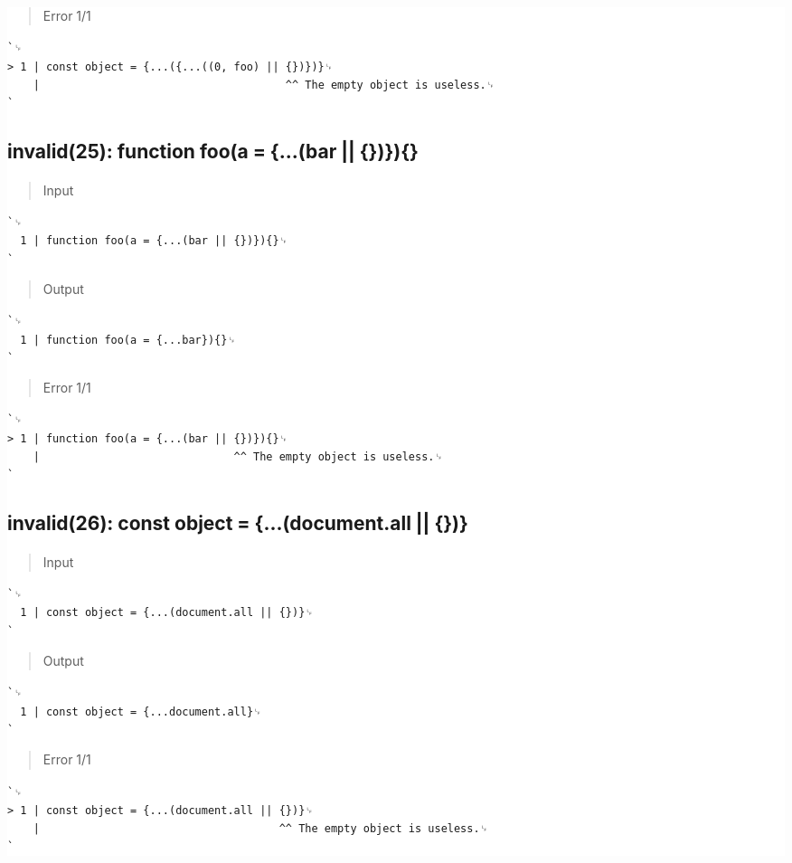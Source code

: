 > Error 1/1

    `␊
    > 1 | const object = {...({...((0, foo) || {})})}␊
        |                                      ^^ The empty object is useless.␊
    `

## invalid(25): function foo(a = {...(bar || {})}){}

> Input

    `␊
      1 | function foo(a = {...(bar || {})}){}␊
    `

> Output

    `␊
      1 | function foo(a = {...bar}){}␊
    `

> Error 1/1

    `␊
    > 1 | function foo(a = {...(bar || {})}){}␊
        |                              ^^ The empty object is useless.␊
    `

## invalid(26): const object = {...(document.all || {})}

> Input

    `␊
      1 | const object = {...(document.all || {})}␊
    `

> Output

    `␊
      1 | const object = {...document.all}␊
    `

> Error 1/1

    `␊
    > 1 | const object = {...(document.all || {})}␊
        |                                     ^^ The empty object is useless.␊
    `
